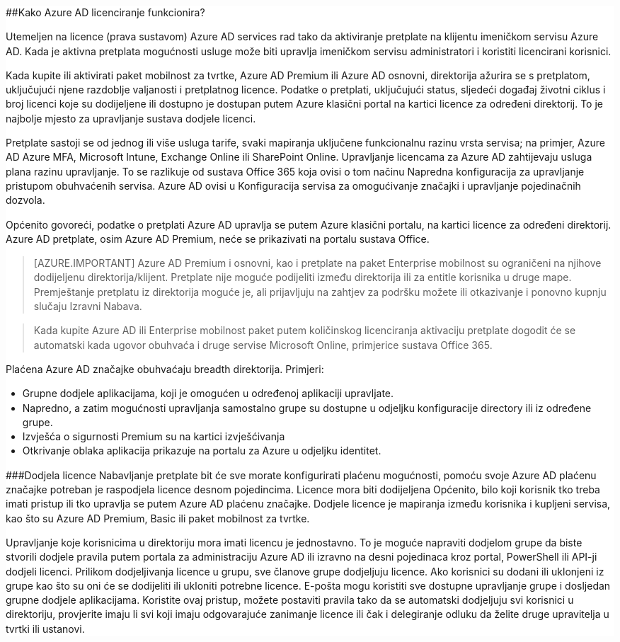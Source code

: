 
##<a name="how-does-azure-ad-licensing-work"></a>Kako Azure AD licenciranje funkcionira?

Utemeljen na licence (prava sustavom) Azure AD services rad tako da aktiviranje pretplate na klijentu imeničkom servisu Azure AD. Kada je aktivna pretplata mogućnosti usluge može biti upravlja imeničkom servisu administratori i koristiti licencirani korisnici.

Kada kupite ili aktivirati paket mobilnost za tvrtke, Azure AD Premium ili Azure AD osnovni, direktorija ažurira se s pretplatom, uključujući njene razdoblje valjanosti i pretplatnog licence. Podatke o pretplati, uključujući status, sljedeći događaj životni ciklus i broj licenci koje su dodijeljene ili dostupno je dostupan putem Azure klasični portal na kartici licence za određeni direktorij. To je najbolje mjesto za upravljanje sustava dodjele licenci.

Pretplate sastoji se od jednog ili više usluga tarife, svaki mapiranja uključene funkcionalnu razinu vrsta servisa; na primjer, Azure AD Azure MFA, Microsoft Intune, Exchange Online ili SharePoint Online. Upravljanje licencama za Azure AD zahtijevaju usluga plana razinu upravljanje. To se razlikuje od sustava Office 365 koja ovisi o tom načinu Napredna konfiguracija za upravljanje pristupom obuhvaćenih servisa. Azure AD ovisi u Konfiguracija servisa za omogućivanje značajki i upravljanje pojedinačnih dozvola.

Općenito govoreći, podatke o pretplati Azure AD upravlja se putem Azure klasični portalu, na kartici licence za određeni direktorij. Azure AD pretplate, osim Azure AD Premium, neće se prikazivati na portalu sustava Office.

> [AZURE.IMPORTANT] Azure AD Premium i osnovni, kao i pretplate na paket Enterprise mobilnost su ograničeni na njihove dodijeljenu direktorija/klijent. Pretplate nije moguće podijeliti između direktorija ili za entitle korisnika u druge mape. Premještanje pretplatu iz direktorija moguće je, ali prijavljuju na zahtjev za podršku možete ili otkazivanje i ponovno kupnju slučaju Izravni Nabava.

> Kada kupite Azure AD ili Enterprise mobilnost paket putem količinskog licenciranja aktivaciju pretplate dogodit će se automatski kada ugovor obuhvaća i druge servise Microsoft Online, primjerice sustava Office 365.

Plaćena Azure AD značajke obuhvaćaju breadth direktorija. Primjeri:
- Grupne dodjele aplikacijama, koji je omogućen u određenoj aplikaciji upravljate.
- Napredno, a zatim mogućnosti upravljanja samostalno grupe su dostupne u odjeljku konfiguracije directory ili iz određene grupe.
- Izvješća o sigurnosti Premium su na kartici izvješćivanja
- Otkrivanje oblaka aplikacija prikazuje na portalu za Azure u odjeljku identitet.

###<a name="assigning-licenses"></a>Dodjela licence
Nabavljanje pretplate bit će sve morate konfigurirati plaćenu mogućnosti, pomoću svoje Azure AD plaćenu značajke potreban je raspodjela licence desnom pojedincima. Licence mora biti dodijeljena Općenito, bilo koji korisnik tko treba imati pristup ili tko upravlja se putem Azure AD plaćenu značajke. Dodjele licence je mapiranja između korisnika i kupljeni servisa, kao što su Azure AD Premium, Basic ili paket mobilnost za tvrtke.

Upravljanje koje korisnicima u direktoriju mora imati licencu je jednostavno. To je moguće napraviti dodjelom grupe da biste stvorili dodjele pravila putem portala za administraciju Azure AD ili izravno na desni pojedinaca kroz portal, PowerShell ili API-ji dodjeli licenci. Prilikom dodjeljivanja licence u grupu, sve članove grupe dodjeljuju licence. Ako korisnici su dodani ili uklonjeni iz grupe kao što su oni će se dodijeliti ili ukloniti potrebne licence. E-pošta mogu koristiti sve dostupne upravljanje grupe i dosljedan grupne dodjele aplikacijama. Koristite ovaj pristup, možete postaviti pravila tako da se automatski dodjeljuju svi korisnici u direktoriju, provjerite imaju li svi koji imaju odgovarajuće zanimanje licence ili čak i delegiranje odluku da želite druge upravitelja u tvrtki ili ustanovi.
